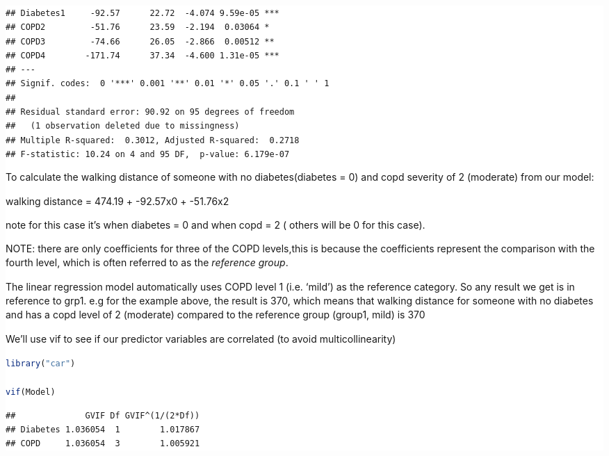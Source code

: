     ## Diabetes1     -92.57      22.72  -4.074 9.59e-05 ***
    ## COPD2         -51.76      23.59  -2.194  0.03064 *  
    ## COPD3         -74.66      26.05  -2.866  0.00512 ** 
    ## COPD4        -171.74      37.34  -4.600 1.31e-05 ***
    ## ---
    ## Signif. codes:  0 '***' 0.001 '**' 0.01 '*' 0.05 '.' 0.1 ' ' 1
    ## 
    ## Residual standard error: 90.92 on 95 degrees of freedom
    ##   (1 observation deleted due to missingness)
    ## Multiple R-squared:  0.3012, Adjusted R-squared:  0.2718 
    ## F-statistic: 10.24 on 4 and 95 DF,  p-value: 6.179e-07

To calculate the walking distance of someone with no diabetes(diabetes =
0) and copd severity of 2 (moderate) from our model:

walking distance = 474.19 + -92.57x0 + -51.76x2

note for this case it’s when diabetes = 0 and when copd = 2 ( others
will be 0 for this case).

NOTE: there are only coefficients for three of the COPD levels,this is
because the coefficients represent the comparison with the fourth level,
which is often referred to as the *reference group*.

The linear regression model automatically uses COPD level 1
(i.e. ‘mild’) as the reference category. So any result we get is in
reference to grp1. e.g for the example above, the result is 370, which
means that walking distance for someone with no diabetes and has a copd
level of 2 (moderate) compared to the reference group (group1, mild) is
370

We’ll use vif to see if our predictor variables are correlated (to avoid
multicollinearity)

``` r
library("car")

vif(Model)
```

    ##              GVIF Df GVIF^(1/(2*Df))
    ## Diabetes 1.036054  1        1.017867
    ## COPD     1.036054  3        1.005921

